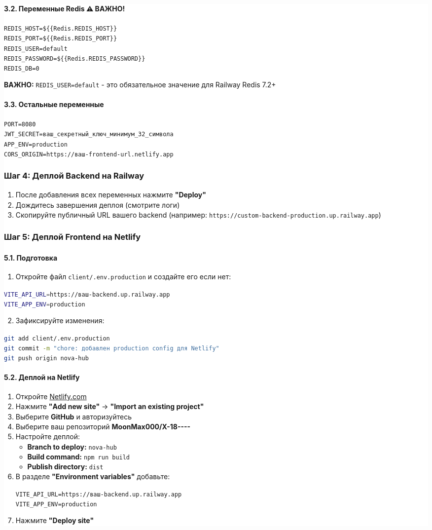 #### 3.2. Переменные Redis ⚠️ ВАЖНО!

```
REDIS_HOST=${{Redis.REDIS_HOST}}
REDIS_PORT=${{Redis.REDIS_PORT}}
REDIS_USER=default
REDIS_PASSWORD=${{Redis.REDIS_PASSWORD}}
REDIS_DB=0
```

**ВАЖНО:** `REDIS_USER=default` - это обязательное значение для Railway Redis 7.2+

#### 3.3. Остальные переменные

```
PORT=8080
JWT_SECRET=ваш_секретный_ключ_минимум_32_символа
APP_ENV=production
CORS_ORIGIN=https://ваш-frontend-url.netlify.app
```

### Шаг 4: Деплой Backend на Railway

1. После добавления всех переменных нажмите **"Deploy"**
2. Дождитесь завершения деплоя (смотрите логи)
3. Скопируйте публичный URL вашего backend (например: `https://custom-backend-production.up.railway.app`)

### Шаг 5: Деплой Frontend на Netlify

#### 5.1. Подготовка

1. Откройте файл `client/.env.production` и создайте его если нет:

```bash
VITE_API_URL=https://ваш-backend.up.railway.app
VITE_APP_ENV=production
```

2. Зафиксируйте изменения:

```bash
git add client/.env.production
git commit -m "chore: добавлен production config для Netlify"
git push origin nova-hub
```

#### 5.2. Деплой на Netlify

1. Откройте [Netlify.com](https://www.netlify.com)
2. Нажмите **"Add new site"** → **"Import an existing project"**
3. Выберите **GitHub** и авторизуйтесь
4. Выберите ваш репозиторий **MoonMax000/X-18----**
5. Настройте деплой:
   - **Branch to deploy:** `nova-hub`
   - **Build command:** `npm run build`
   - **Publish directory:** `dist`
6. В разделе **"Environment variables"** добавьте:
   ```
   VITE_API_URL=https://ваш-backend.up.railway.app
   VITE_APP_ENV=production
   ```
7. Нажмите **"Deploy site"**
